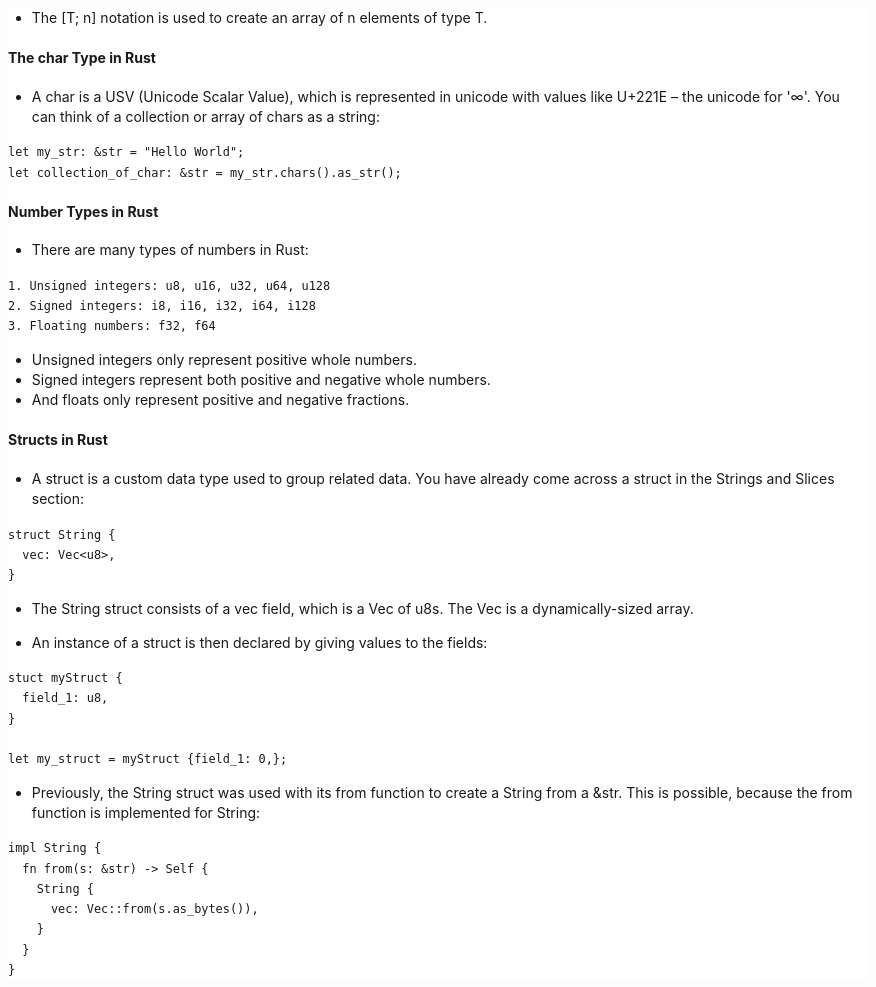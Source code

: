 - The [T; n] notation is used to create an array of n elements of type T.

#### The char Type in Rust

- A char is a USV (Unicode Scalar Value), which is represented in unicode with values like U+221E – the unicode for '∞'. You can think of a collection or array of chars as a string:

```
let my_str: &str = "Hello World";
let collection_of_char: &str = my_str.chars().as_str();
```

#### Number Types in Rust

- There are many types of numbers in Rust:

```
1. Unsigned integers: u8, u16, u32, u64, u128
2. Signed integers: i8, i16, i32, i64, i128
3. Floating numbers: f32, f64
```

- Unsigned integers only represent positive whole numbers.
- Signed integers represent both positive and negative whole numbers.
- And floats only represent positive and negative fractions.

#### Structs in Rust

- A struct is a custom data type used to group related data. You have already come across a struct in the Strings and Slices section:

```
struct String {
  vec: Vec<u8>,
}
```

- The String struct consists of a vec field, which is a Vec of u8s. The Vec is a dynamically-sized array.

- An instance of a struct is then declared by giving values to the fields:

```
stuct myStruct {
  field_1: u8,
}

let my_struct = myStruct {field_1: 0,};
```

- Previously, the String struct was used with its from function to create a String from a &str. This is possible, because the from function is implemented for String:

```
impl String {
  fn from(s: &str) -> Self {
    String {
      vec: Vec::from(s.as_bytes()),
    }
  }
}
```

